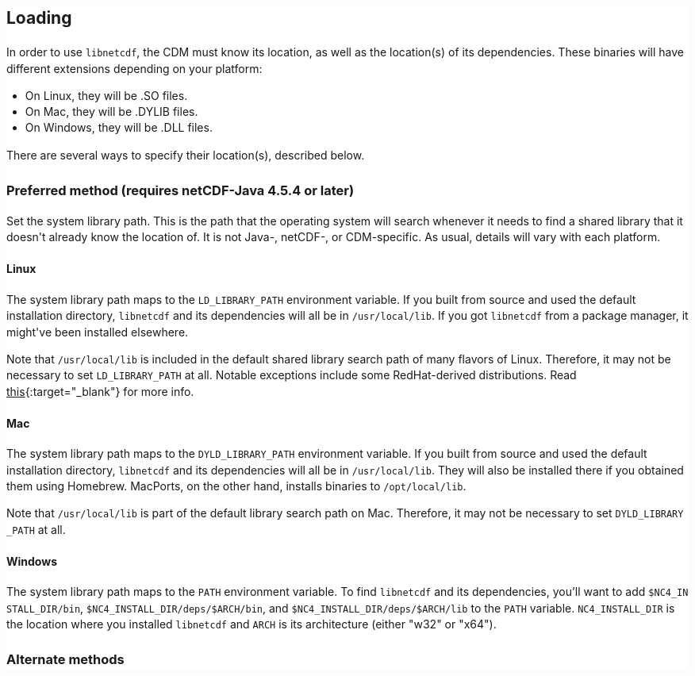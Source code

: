 ## Loading

In order to use `libnetcdf`, the CDM must know its location, as well as the location(s) of its dependencies.
These binaries will have different extensions depending on your platform:

* On Linux, they will be .SO files.
* On Mac, they will be .DYLIB files.
* On Windows, they will be .DLL files.

There are several ways to specify their location(s), described below.

### Preferred method (requires netCDF-Java 4.5.4 or later)

Set the system library path.
This is the path that the operating system will search whenever it needs to find a shared library that it doesn\'t already know the location of.
It is not Java-, netCDF-, or CDM-specific.
As usual, details will vary with each platform.

#### Linux

The system library path maps to the `LD_LIBRARY_PATH` environment variable.
If you built from source and used the default installation directory, `libnetcdf` and its dependencies will all be in `/usr/local/lib`.
If you got `libnetcdf` from a package manager, it might\'ve been installed elsewhere.

Note that `/usr/local/lib` is included in the default shared library search path of many flavors of Linux.
Therefore, it may not be necessary to set `LD_LIBRARY_PATH` at all.
Notable exceptions include some RedHat-derived distributions.
Read [this](https://www.tldp.org/HOWTO/Program-Library-HOWTO/shared-libraries.html#AEN62){:target="_blank"} for more info.

#### Mac

The system library path maps to the `DYLD_LIBRARY_PATH` environment variable.
If you built from source and used the default installation directory, `libnetcdf` and its dependencies will all be in `/usr/local/lib`.
They will also be installed there if you obtained them using Homebrew.
MacPorts, on the other hand, installs binaries to `/opt/local/lib`.

Note that `/usr/local/lib` is part of the default library search path on Mac.
Therefore, it may not be necessary to set `DYLD_LIBRARY_PATH` at all.

#### Windows

The system library path maps to the `PATH` environment variable.
To find `libnetcdf` and its dependencies, you’ll want to add `$NC4_INSTALL_DIR/bin`, `$NC4_INSTALL_DIR/deps/$ARCH/bin`, and `$NC4_INSTALL_DIR/deps/$ARCH/lib` to the `PATH` variable.
`NC4_INSTALL_DIR` is the location where you installed `libnetcdf` and `ARCH` is its architecture (either \"w32\" or \"x64\").

### Alternate methods

